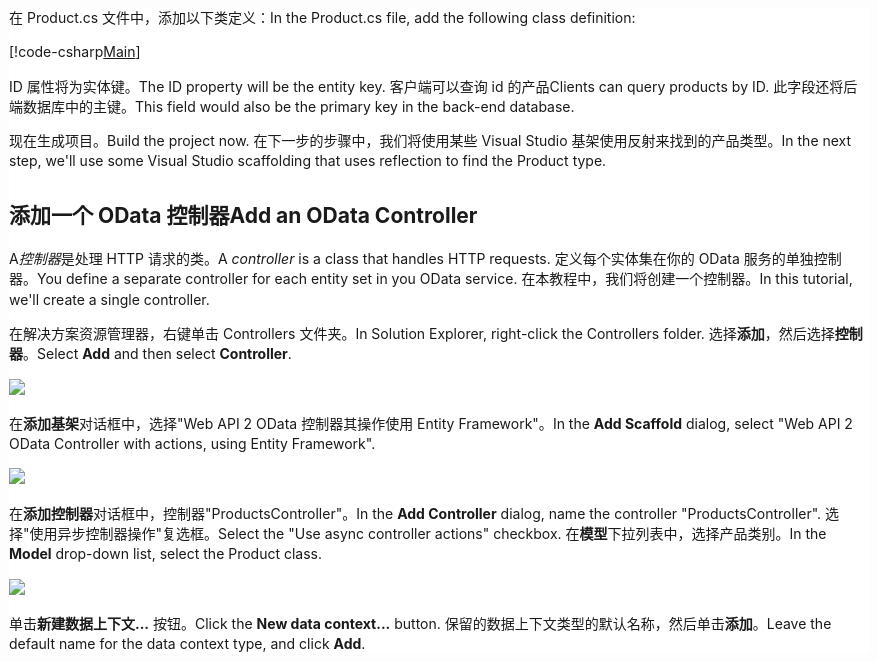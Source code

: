 
<span data-ttu-id="3c4e6-155">在 Product.cs 文件中，添加以下类定义：</span><span class="sxs-lookup"><span data-stu-id="3c4e6-155">In the Product.cs file, add the following class definition:</span></span>

[!code-csharp[Main](creating-an-odata-endpoint/samples/sample1.cs)]

<span data-ttu-id="3c4e6-156">ID 属性将为实体键。</span><span class="sxs-lookup"><span data-stu-id="3c4e6-156">The ID property will be the entity key.</span></span> <span data-ttu-id="3c4e6-157">客户端可以查询 id 的产品</span><span class="sxs-lookup"><span data-stu-id="3c4e6-157">Clients can query products by ID.</span></span> <span data-ttu-id="3c4e6-158">此字段还将后端数据库中的主键。</span><span class="sxs-lookup"><span data-stu-id="3c4e6-158">This field would also be the primary key in the back-end database.</span></span>

<span data-ttu-id="3c4e6-159">现在生成项目。</span><span class="sxs-lookup"><span data-stu-id="3c4e6-159">Build the project now.</span></span> <span data-ttu-id="3c4e6-160">在下一步的步骤中，我们将使用某些 Visual Studio 基架使用反射来找到的产品类型。</span><span class="sxs-lookup"><span data-stu-id="3c4e6-160">In the next step, we'll use some Visual Studio scaffolding that uses reflection to find the Product type.</span></span>

<a id="add-controller"></a>
## <a name="add-an-odata-controller"></a><span data-ttu-id="3c4e6-161">添加一个 OData 控制器</span><span class="sxs-lookup"><span data-stu-id="3c4e6-161">Add an OData Controller</span></span>

<span data-ttu-id="3c4e6-162">A*控制器*是处理 HTTP 请求的类。</span><span class="sxs-lookup"><span data-stu-id="3c4e6-162">A *controller* is a class that handles HTTP requests.</span></span> <span data-ttu-id="3c4e6-163">定义每个实体集在你的 OData 服务的单独控制器。</span><span class="sxs-lookup"><span data-stu-id="3c4e6-163">You define a separate controller for each entity set in you OData service.</span></span> <span data-ttu-id="3c4e6-164">在本教程中，我们将创建一个控制器。</span><span class="sxs-lookup"><span data-stu-id="3c4e6-164">In this tutorial, we'll create a single controller.</span></span>

<span data-ttu-id="3c4e6-165">在解决方案资源管理器，右键单击 Controllers 文件夹。</span><span class="sxs-lookup"><span data-stu-id="3c4e6-165">In Solution Explorer, right-click the Controllers folder.</span></span> <span data-ttu-id="3c4e6-166">选择**添加**，然后选择**控制器**。</span><span class="sxs-lookup"><span data-stu-id="3c4e6-166">Select **Add** and then select **Controller**.</span></span>

![](creating-an-odata-endpoint/_static/image5.png)

<span data-ttu-id="3c4e6-167">在**添加基架**对话框中，选择&quot;Web API 2 OData 控制器其操作使用 Entity Framework&quot;。</span><span class="sxs-lookup"><span data-stu-id="3c4e6-167">In the **Add Scaffold** dialog, select &quot;Web API 2 OData Controller with actions, using Entity Framework&quot;.</span></span>

![](creating-an-odata-endpoint/_static/image6.png)

<span data-ttu-id="3c4e6-168">在**添加控制器**对话框中，控制器"ProductsController"。</span><span class="sxs-lookup"><span data-stu-id="3c4e6-168">In the **Add Controller** dialog, name the controller "ProductsController".</span></span> <span data-ttu-id="3c4e6-169">选择&quot;使用异步控制器操作&quot;复选框。</span><span class="sxs-lookup"><span data-stu-id="3c4e6-169">Select the &quot;Use async controller actions&quot; checkbox.</span></span> <span data-ttu-id="3c4e6-170">在**模型**下拉列表中，选择产品类别。</span><span class="sxs-lookup"><span data-stu-id="3c4e6-170">In the **Model** drop-down list, select the Product class.</span></span>

![](creating-an-odata-endpoint/_static/image7.png)

<span data-ttu-id="3c4e6-171">单击**新建数据上下文...** 按钮。</span><span class="sxs-lookup"><span data-stu-id="3c4e6-171">Click the **New data context...** button.</span></span> <span data-ttu-id="3c4e6-172">保留的数据上下文类型的默认名称，然后单击**添加**。</span><span class="sxs-lookup"><span data-stu-id="3c4e6-172">Leave the default name for the data context type, and click **Add**.</span></span>
